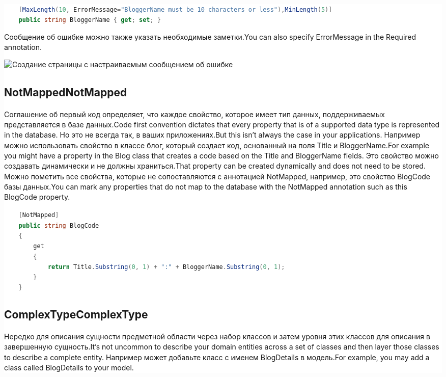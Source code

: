 ``` csharp
    [MaxLength(10, ErrorMessage="BloggerName must be 10 characters or less"),MinLength(5)]
    public string BloggerName { get; set; }
```

<span data-ttu-id="0f0d4-160">Сообщение об ошибке можно также указать необходимые заметки.</span><span class="sxs-lookup"><span data-stu-id="0f0d4-160">You can also specify ErrorMessage in the Required annotation.</span></span>

![Создание страницы с настраиваемым сообщением об ошибке](~/ef6/media/jj591583-figure05.png)

 

## <a name="notmapped"></a><span data-ttu-id="0f0d4-162">NotMapped</span><span class="sxs-lookup"><span data-stu-id="0f0d4-162">NotMapped</span></span>

<span data-ttu-id="0f0d4-163">Соглашение об первый код определяет, что каждое свойство, которое имеет тип данных, поддерживаемых представляется в базе данных.</span><span class="sxs-lookup"><span data-stu-id="0f0d4-163">Code first convention dictates that every property that is of a supported data type is represented in the database.</span></span> <span data-ttu-id="0f0d4-164">Но это не всегда так, в ваших приложениях.</span><span class="sxs-lookup"><span data-stu-id="0f0d4-164">But this isn’t always the case in your applications.</span></span> <span data-ttu-id="0f0d4-165">Например можно использовать свойство в классе блог, который создает код, основанный на поля Title и BloggerName.</span><span class="sxs-lookup"><span data-stu-id="0f0d4-165">For example you might have a property in the Blog class that creates a code based on the Title and BloggerName fields.</span></span> <span data-ttu-id="0f0d4-166">Это свойство можно создавать динамически и не должны храниться.</span><span class="sxs-lookup"><span data-stu-id="0f0d4-166">That property can be created dynamically and does not need to be stored.</span></span> <span data-ttu-id="0f0d4-167">Можно пометить все свойства, которые не сопоставляются с аннотацией NotMapped, например, это свойство BlogCode базы данных.</span><span class="sxs-lookup"><span data-stu-id="0f0d4-167">You can mark any properties that do not map to the database with the NotMapped annotation such as this BlogCode property.</span></span>

``` csharp
    [NotMapped]
    public string BlogCode
    {
        get
        {
            return Title.Substring(0, 1) + ":" + BloggerName.Substring(0, 1);
        }
    }
```

 

## <a name="complextype"></a><span data-ttu-id="0f0d4-168">ComplexType</span><span class="sxs-lookup"><span data-stu-id="0f0d4-168">ComplexType</span></span>

<span data-ttu-id="0f0d4-169">Нередко для описания сущности предметной области через набор классов и затем уровня этих классов для описания в завершенную сущность.</span><span class="sxs-lookup"><span data-stu-id="0f0d4-169">It’s not uncommon to describe your domain entities across a set of classes and then layer those classes to describe a complete entity.</span></span> <span data-ttu-id="0f0d4-170">Например может добавьте класс с именем BlogDetails в модель.</span><span class="sxs-lookup"><span data-stu-id="0f0d4-170">For example, you may add a class called BlogDetails to your model.</span></span>
